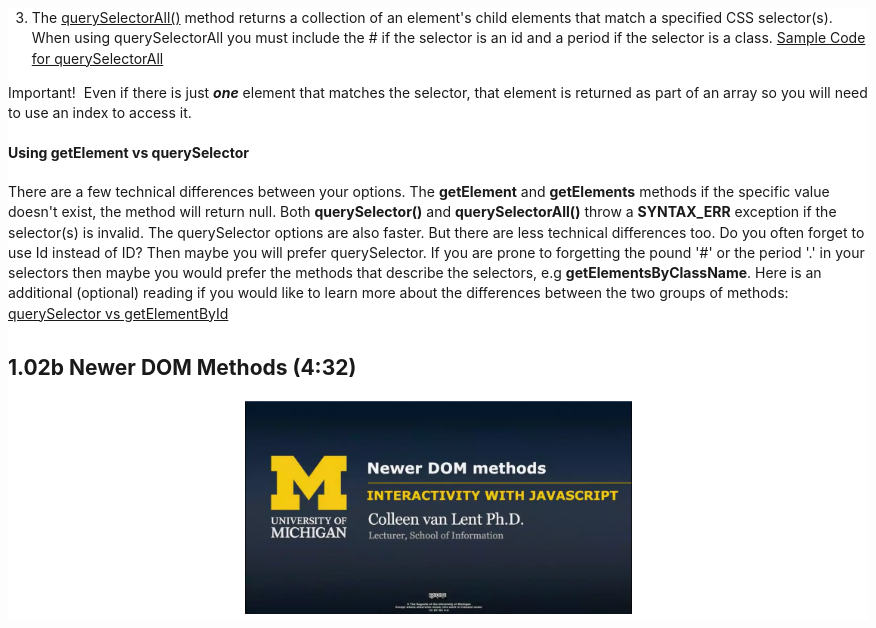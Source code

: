 3.  The
    [querySelectorAll()](https://www.w3schools.com/jsref/met_document_queryselectorall.asp)
    method returns a collection of an element&apos;s child elements that
    match a specified CSS selector(s). When using querySelectorAll you
    must include the &num; if the selector is an id and a period if the
    selector is a class. [Sample Code for
    querySelectorAll](https://www.w3schools.com/jsref/tryit.asp?filename=tryjsref_document_queryselectorall_class)

Important!  Even if there is just <b><i>one</i></b> element that matches the
selector, that element is returned as part of an array so you will need
to use an index to access it.

<h4>Using getElement vs querySelector</h4>

There are a few technical differences between your options. The
<b>getElement</b> and <b>getElements</b> methods if the specific value
doesn&apos;t exist, the method will return null. Both <b>querySelector()</b>
and <b>querySelectorAll()</b> throw a <b>SYNTAX_ERR</b> exception if the
selector(s) is invalid. The querySelector options are also faster. But
there are less technical differences too. Do you often forget to use Id
instead of ID? Then maybe you will prefer querySelector. If you are
prone to forgetting the pound '#' or the period '.' in your selectors
then maybe you would prefer the methods that describe the selectors, e.g
<b>getElementsByClassName</b>. Here is an additional (optional) reading if
you would like to learn more about the differences between the two
groups of methods: [querySelector vs
getElementById](https://dev.to/eidorianavi/queryselector-vs-getelementbyid-gm1)


<h2 id="new-dom">1.02b Newer DOM Methods (4:32)</h2>


<p align="center" width="100%">
<img src="./images/image023.webp?raw=true"
  style="width:45%;"
  title="1.02b Newer DOM Methods"
  alt="1.02b Newer DOM Methods." />
</p>

